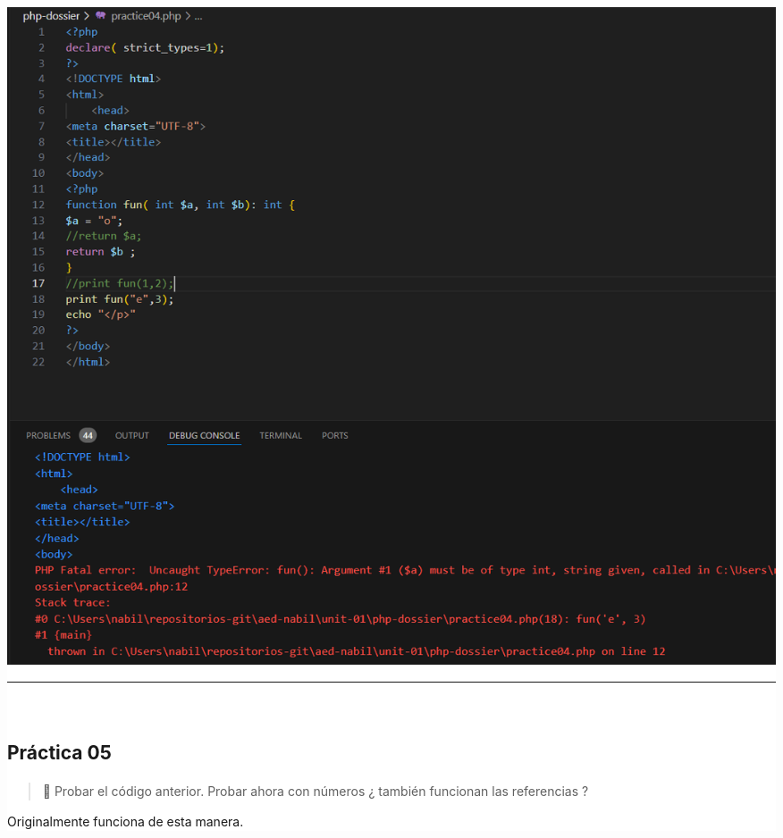 <div align="center">
<img src="./img/p4-3.png"/>
</div>

***
</br>

## Práctica 05

> 📂
> Probar el código anterior. Probar ahora con números ¿ también funcionan las referencias ?
>

Originalmente funciona de esta manera.
